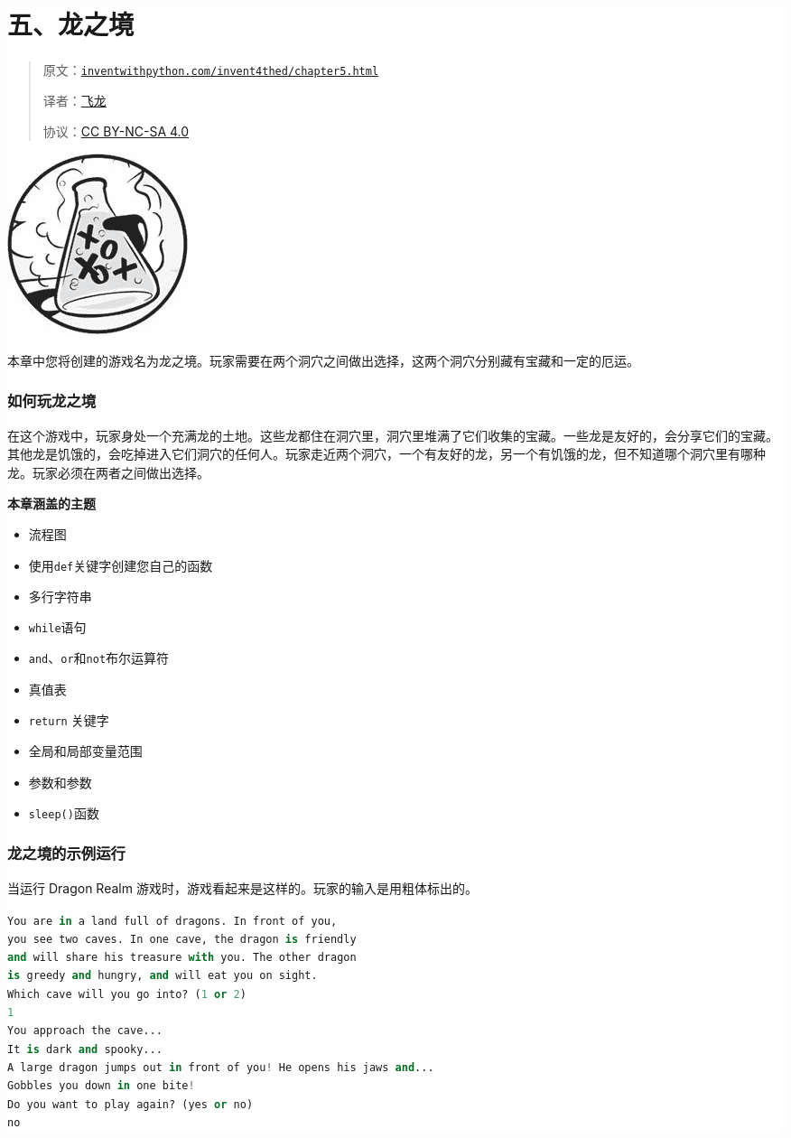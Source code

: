 # 五、龙之境

> 原文：[`inventwithpython.com/invent4thed/chapter5.html`](https://inventwithpython.com/invent4thed/chapter5.html)
> 
> 译者：[飞龙](https://github.com/wizardforcel)
> 
> 协议：[CC BY-NC-SA 4.0](https://creativecommons.org/licenses/by-nc-sa/4.0/)

![image](img/6af76fd8abfbd0bb89d63623e52c2692.png)

本章中您将创建的游戏名为龙之境。玩家需要在两个洞穴之间做出选择，这两个洞穴分别藏有宝藏和一定的厄运。

### 如何玩龙之境

在这个游戏中，玩家身处一个充满龙的土地。这些龙都住在洞穴里，洞穴里堆满了它们收集的宝藏。一些龙是友好的，会分享它们的宝藏。其他龙是饥饿的，会吃掉进入它们洞穴的任何人。玩家走近两个洞穴，一个有友好的龙，另一个有饥饿的龙，但不知道哪个洞穴里有哪种龙。玩家必须在两者之间做出选择。

**本章涵盖的主题**

+   流程图

+   使用`def`关键字创建您自己的函数

+   多行字符串

+   `while`语句

+   `and`、`or`和`not`布尔运算符

+   真值表

+   `return` 关键字

+   全局和局部变量范围

+   参数和参数

+   `sleep()`函数

### 龙之境的示例运行

当运行 Dragon Realm 游戏时，游戏看起来是这样的。玩家的输入是用粗体标出的。

```py
You are in a land full of dragons. In front of you,
you see two caves. In one cave, the dragon is friendly
and will share his treasure with you. The other dragon
is greedy and hungry, and will eat you on sight.
Which cave will you go into? (1 or 2)
1
You approach the cave...
It is dark and spooky...
A large dragon jumps out in front of you! He opens his jaws and...
Gobbles you down in one bite!
Do you want to play again? (yes or no)
no
```
